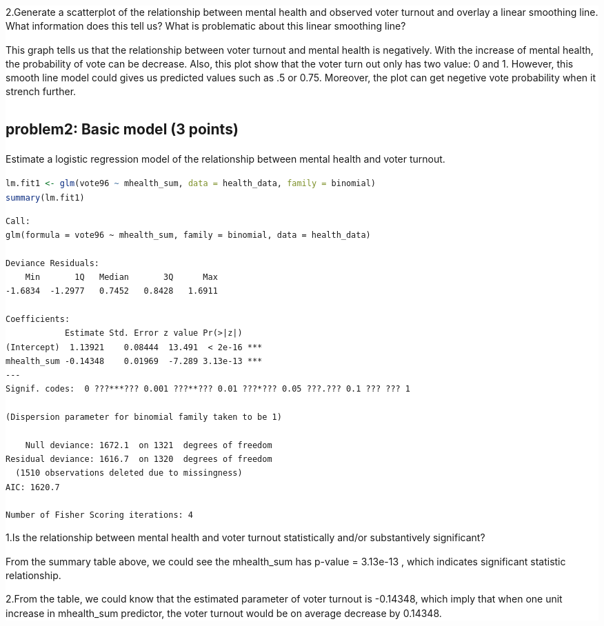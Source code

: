 
2.Generate a scatterplot of the relationship between mental health and observed voter turnout and overlay a linear smoothing line. What information does this tell us? What is problematic about this linear smoothing line?

This graph tells us that the relationship between voter turnout and mental health is negatively. With the increase of mental health, the probability of vote can be decrease. Also, this plot show that the voter turn out only has two value: 0 and 1. However, this smooth line model could gives us predicted values such as .5 or 0.75. Moreover, the plot can get negetive vote probability when it strench further.

problem2: Basic model (3 points)
----------
Estimate a logistic regression model of the relationship between mental health and voter turnout.



```R
lm.fit1 <- glm(vote96 ~ mhealth_sum, data = health_data, family = binomial)
summary(lm.fit1)

```

    
    Call:
    glm(formula = vote96 ~ mhealth_sum, family = binomial, data = health_data)
    
    Deviance Residuals: 
        Min       1Q   Median       3Q      Max  
    -1.6834  -1.2977   0.7452   0.8428   1.6911  
    
    Coefficients:
                Estimate Std. Error z value Pr(>|z|)    
    (Intercept)  1.13921    0.08444  13.491  < 2e-16 ***
    mhealth_sum -0.14348    0.01969  -7.289 3.13e-13 ***
    ---
    Signif. codes:  0 ???***??? 0.001 ???**??? 0.01 ???*??? 0.05 ???.??? 0.1 ??? ??? 1
    
    (Dispersion parameter for binomial family taken to be 1)
    
        Null deviance: 1672.1  on 1321  degrees of freedom
    Residual deviance: 1616.7  on 1320  degrees of freedom
      (1510 observations deleted due to missingness)
    AIC: 1620.7
    
    Number of Fisher Scoring iterations: 4



1.Is the relationship between mental health and voter turnout statistically and/or substantively significant?

From the summary table above, we could see the mhealth_sum has p-value = 3.13e-13 , which indicates significant statistic relationship.

2.From the table, we could know that the estimated parameter of voter turnout is -0.14348, which imply that when one unit increase in mhealth_sum predictor, the voter turnout would be on average decrease by 0.14348.

